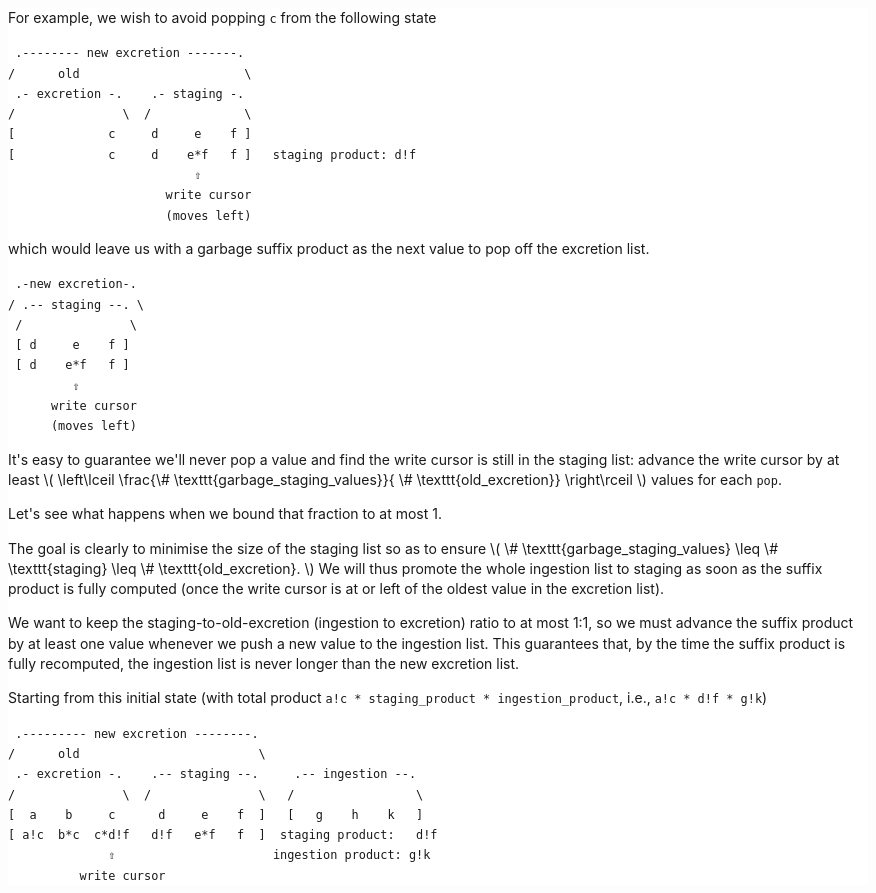 For example, we wish to avoid popping `c` from the following state

```
 .-------- new excretion -------.
/      old                       \
 .- excretion -.    .- staging -.
/               \  /             \
[             c     d     e    f ]
[             c     d    e*f   f ]   staging product: d!f
                          ⇧
                      write cursor
                      (moves left)
```

which would leave us with a garbage suffix product as the next value to pop off the excretion list.

```
 .-new excretion-.
/ .-- staging --. \
 /               \
 [ d     e    f ]
 [ d    e*f   f ]
         ⇧
      write cursor
      (moves left)
```

It's easy to guarantee we'll never pop a value and find the write cursor is still in the staging list:
advance the write cursor by at least \\( \left\lceil \frac{\\# \texttt{garbage_staging_values}}{ \\# \texttt{old_excretion}} \right\rceil \\) values for each `pop`.

Let's see what happens when we bound that fraction to at most 1.

The goal is clearly to minimise the size of the staging list so as to ensure \\( \\# \texttt{garbage_staging_values} \leq \\# \texttt{staging} \leq \\# \texttt{old_excretion}. \\)
We will thus promote the whole ingestion list to staging as soon as the suffix product is fully computed
(once the write cursor is at or left of the oldest value in the excretion list).

We want to keep the staging-to-old-excretion (ingestion to excretion) ratio to at most 1:1,
so we must advance the suffix product by at least one value whenever we push a new value to the ingestion list.
This guarantees that, by the time the suffix product is fully recomputed, the ingestion list is never longer than the new excretion list.

Starting from this initial state (with total product `a!c * staging_product * ingestion_product`, i.e., `a!c * d!f * g!k`)

```
 .--------- new excretion --------.
/      old                         \
 .- excretion -.    .-- staging --.     .-- ingestion --.
/               \  /               \   /                 \
[  a    b     c      d     e    f  ]   [   g    h    k   ]
[ a!c  b*c  c*d!f   d!f   e*f   f  ]  staging product:   d!f
              ⇧                      ingestion product: g!k
          write cursor
```


[^min-queue]: For min/max-augmented queues, [Shachaf links to](https://gts.y.la/@shachaf/statuses/01K2NBCESQ77VG6CCPARSTV7BA) this [other amortised data structure](https://cp-algorithms.com/data_structures/stack_queue_modification.html#queue-modification-method-1) that sparsifies a queue to hold only values that would be the minimum (resp. maximum) value in the queue if they were at the head. Equivalently, each value in the queue is less than (resp. greater than) everything *later* in the queue. That's not a property we can enforce by filtering insertions; we must instead drop a variable-length suffix of the monotonic queue before appending to it. A lot of queue representations let us do that with a (rotated) binary search and a constant-time truncation, so it's reasonable as a deamortised implementation. However, the trick doesn't generalise well, and already when tracking extrema (i.e., min *and* max, which would require one min-queue and another distinct max-queue), the constant factors might be better for a single instance of the more general data structure described here.
[^Pebay]: Aggregation operators are often commutative (all the examples I listed commute, including [one-pass moments](https://www.osti.gov/servlets/purl/1028931)), but FIFO queues apparently get in the way of exploiting commutativity.
[^semigroup]: Assuming only associativity yields a [semigroup](https://mathworld.wolfram.com/Semigroup.html), but we can trivially upgrade a semigroup to a monoid with a sentinel identity value (e.g., `Option<T>` instead of `T`).
[^okasaki]: One could also augment a [purely functional deque](https://www.cambridge.org/core/journals/journal-of-functional-programming/article/simple-and-efficient-purely-functional-queues-and-deques/7B3036772616B39E87BF7FBD119015AB). I expect less than amazing constant factors out of that approach (the DABA papers imply as much, when they explain how Okasaki's constant-time purely functional deque was the inspiration for the data structure).
[^pearls]: Your surprise may vary. I find clever "magic tricks" like this one and others that the Oxford branch of FP seems to be fond of are maybe useful to convince one's self of an algorithm's correctness, but not so much when it comes to fostering the sort of deep understanding that leads to discovering new ones (and there are [folks who recognise the issue and want to fix it](https://kolektiva.social/@beka_valentine/114691133676966456)).
[^diff]: The improvement stems from a minor difference in scheduling. In this post, `query` may perform one more multiplications than DABA's (two instead of one), because DABA incrementally computes the additional product ahead of time. That's not a big change to the invariants, but computing `query`'s extra product on demand is never worse, at least in terms of complexity, than doing the same ahead of time: if we always query the total product after each pop, we just moved the same work to different subroutines, but laziness pays off when there are many pops per query (many queries per pop can be handled with a cache).
[^partial]: It's tempting to promote only a prefix of the ingestion list, but that introduces a sort of circularity because we'd have to find the monoid products of both the upgraded prefix and the remaining suffix... in constant time.